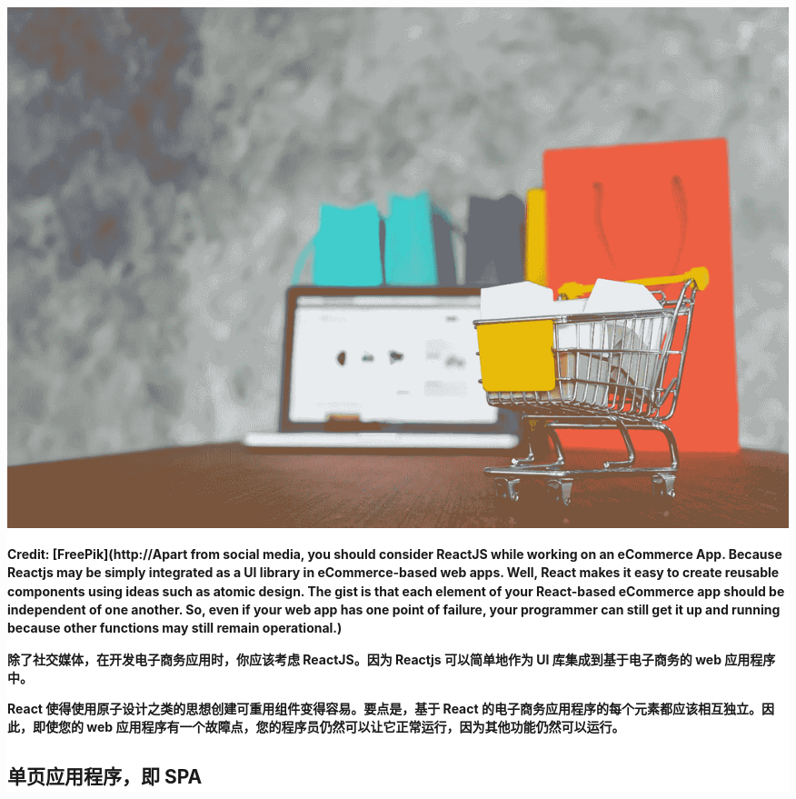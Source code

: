 ****![](img/09033f900fa5751d78474b758139d0b2.png)****

****Credit: [FreePik](http://Apart from social media, you should consider ReactJS while working on an eCommerce App. Because Reactjs may be simply integrated as a UI library in eCommerce-based web apps. Well, React makes it easy to create reusable components using ideas such as atomic design. The gist is that each element of your React-based eCommerce app should be independent of one another. So, even if your web app has one point of failure, your programmer can still get it up and running because other functions may still remain operational.)****

****除了社交媒体，在开发电子商务应用时，你应该考虑 ReactJS。因为 Reactjs 可以简单地作为 UI 库集成到基于电子商务的 web 应用程序中。****

****React 使得使用原子设计之类的思想创建可重用组件变得容易。要点是，基于 React 的电子商务应用程序的每个元素都应该相互独立。因此，即使您的 web 应用程序有一个故障点，您的程序员仍然可以让它正常运行，因为其他功能仍然可以运行。****

## ****单页应用程序，即 SPA****
